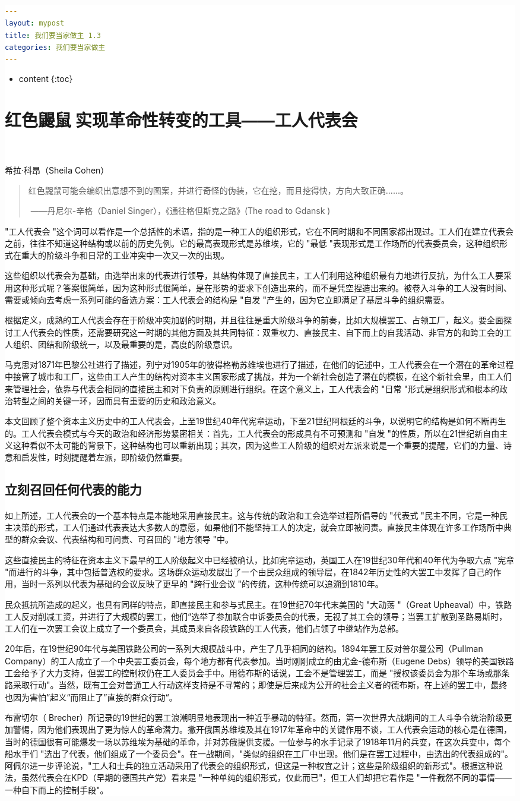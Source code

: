```yaml
---
layout: mypost
title: 我们要当家做主 1.3
categories: 我们要当家做主
---
```

* content
{:toc}
# 红色鼹鼠    实现革命性转变的工具——工人代表会

​                                                                                

希拉·科昂（Sheila Cohen）

> 红色鼹鼠可能会编织出意想不到的图案，并进行奇怪的伪装，它在挖，而且挖得快，方向大致正确......。
>
> ​			                           	——丹尼尔-辛格（Daniel Singer），《通往格但斯克之路》(The road to Gdansk )

"工人代表会 "这个词可以看作是一个总括性的术语，指的是一种工人的组织形式，它在不同时期和不同国家都出现过。工人们在建立代表会之前，往往不知道这种结构或以前的历史先例。它的最高表现形式是苏维埃，它的 "最低 "表现形式是工作场所的代表委员会，这种组织形式在重大的阶级斗争和日常的工业冲突中一次又一次的出现。

这些组织以代表会为基础，由选举出来的代表进行领导，其结构体现了直接民主，工人们利用这种组织最有力地进行反抗，为什么工人要采用这种形式呢？答案很简单，因为这种形式很简单，是在形势的要求下创造出来的，而不是凭空捏造出来的。被卷入斗争的工人没有时间、需要或倾向去考虑一系列可能的备选方案：工人代表会的结构是 "自发 "产生的，因为它立即满足了基层斗争的组织需要。

根据定义，成熟的工人代表会存在于阶级冲突加剧的时期，并且往往是重大阶级斗争的前奏，比如大规模罢工、占领工厂，起义。要全面探讨工人代表会的性质，还需要研究这一时期的其他方面及其共同特征：双重权力、直接民主、自下而上的自我活动、非官方的和跨工会的工人组织、团结和阶级统一，以及最重要的是，高度的阶级意识。

马克思对1871年巴黎公社进行了描述，列宁对1905年的彼得格勒苏维埃也进行了描述，在他们的记述中，工人代表会在一个潜在的革命过程中接管了城市和工厂，这些由工人产生的结构对资本主义国家形成了挑战，并为一个新社会创造了潜在的模板，在这个新社会里，由工人们来管理社会，依靠与代表会相同的直接民主和对下负责的原则进行组织。在这个意义上，工人代表会的 "日常 "形式是组织形式和根本的政治转型之间的关键一环，因而具有重要的历史和政治意义。

本文回顾了整个资本主义历史中的工人代表会，上至19世纪40年代宪章运动，下至21世纪阿根廷的斗争，以说明它的结构是如何不断再生的。工人代表会模式与今天的政治和经济形势紧密相关：首先，工人代表会的形成具有不可预测和 "自发 "的性质，所以在21世纪新自由主义这种看似不太可能的背景下，这种结构也可以重新出现；其次，因为这些工人阶级的组织对左派来说是一个重要的提醒，它们的力量、诗意和启发性，时刻提醒着左派，即阶级仍然重要。

## 立刻召回任何代表的能力

如上所述，工人代表会的一个基本特点是本能地采用直接民主。这与传统的政治和工会选举过程所倡导的 "代表式 "民主不同，它是一种民主决策的形式，工人们通过代表表达大多数人的意愿，如果他们不能坚持工人的决定，就会立即被问责。直接民主体现在许多工作场所中典型的群众会议、代表结构和可问责、可召回的 "地方领导 "中。

这些直接民主的特征在资本主义下最早的工人阶级起义中已经被确认，比如宪章运动，英国工人在19世纪30年代和40年代为争取六点 "宪章 "而进行的斗争，其中包括普选权的要求。这场群众运动发展出了一个由民众组成的领导层，在1842年历史性的大罢工中发挥了自己的作用，当时一系列以代表为基础的会议反映了更早的 "跨行业会议 "的传统，这种传统可以追溯到1810年。

民众抵抗所造成的起义，也具有同样的特点，即直接民主和参与式民主。在19世纪70年代末美国的 "大动荡 "（Great Upheaval）中，铁路工人反对削减工资，并进行了大规模的罢工，他们“选举了参加联合申诉委员会的代表，无视了其工会的领导；当罢工扩散到圣路易斯时，工人们在一次罢工会议上成立了一个委员会，其成员来自各段铁路的工人代表，他们占领了中继站作为总部。 

20年后，在19世纪90年代与美国铁路公司的一系列大规模战斗中，产生了几乎相同的结构。1894年罢工反对普尔曼公司（Pullman Company）的工人成立了一个中央罢工委员会，每个地方都有代表参加。当时刚刚成立的由尤金-德布斯（Eugene Debs）领导的美国铁路工会给予了大力支持，但罢工的控制权仍在工人委员会手中。用德布斯的话说，工会不是管理罢工，而是 "授权该委员会为那个车场或那条路采取行动"。当然，既有工会对普通工人行动这样支持是不寻常的；即使是后来成为公开的社会主义者的德布斯，在上述的罢工中，最终也因为害怕”起义“而阻止了”直接的群众行动“。

布雷切尔（ Brecher）所记录的19世纪的罢工浪潮明显地表现出一种近乎暴动的特征。然而，第一次世界大战期间的工人斗争令统治阶级更加警惕，因为他们表现出了更为惊人的革命潜力。撇开俄国苏维埃及其在1917年革命中的关键作用不谈，工人代表会运动的核心是在德国，当时的德国很有可能爆发一场以苏维埃为基础的革命，并对苏俄提供支援。一位参与的水手记录了1918年11月的兵变，在这次兵变中，每个船水手们 "选出了代表，他们组成了一个委员会"。在一战期间，"类似的组织在工厂中出现。他们是在罢工过程中，由选出的代表组成的"。阿佩尔进一步评论说，"工人和士兵的独立活动采用了代表会的组织形式，但这是一种权宜之计；这些是阶级组织的新形式"。根据这种说法，虽然代表会在KPD（早期的德国共产党）看来是 "一种单纯的组织形式，仅此而已"，但工人们却把它看作是 "一件截然不同的事情——一种自下而上的控制手段"。
